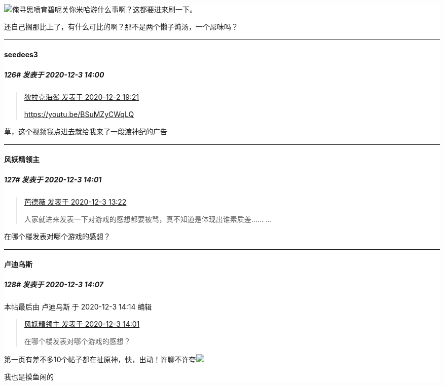 

<img src="https://static.saraba1st.com/image/smiley/face2017/037.png" referrerpolicy="no-referrer">俺寻思喷育碧呢关你米哈游什么事啊？这都要进来刷一下。

还自己搁那比上了，有什么可比的啊？那不是两个懒子炖汤，一个屌味吗？







*****

####  seedees3  
##### 126#       发表于 2020-12-3 14:00



<blockquote><a href="httphttps://bbs.saraba1st.com/2b/forum.php?mod=redirect&amp;goto=findpost&amp;pid=49589346&amp;ptid=1975312" target="_blank">狄拉克海鲨 发表于 2020-12-2 19:21</a>

https://youtu.be/BSuMZyCWqLQ</blockquote>
草，这个视频我点进去就给我来了一段渡神纪的广告







*****

####  风妖精领主  
##### 127#       发表于 2020-12-3 14:01



<blockquote><a href="httphttps://bbs.saraba1st.com/2b/forum.php?mod=redirect&amp;goto=findpost&amp;pid=49596303&amp;ptid=1975312" target="_blank">芭德薇 发表于 2020-12-3 13:22</a>

人家就进来发表一下对游戏的感想都要被骂，真不知道是体现出谁素质差…… ...</blockquote>
在哪个楼发表对哪个游戏的感想？







*****

####  卢迪乌斯  
##### 128#       发表于 2020-12-3 14:07



 本帖最后由 卢迪乌斯 于 2020-12-3 14:14 编辑 
<blockquote><a href="httphttps://bbs.saraba1st.com/2b/forum.php?mod=redirect&amp;goto=findpost&amp;pid=49596700&amp;ptid=1975312" target="_blank">风妖精领主 发表于 2020-12-3 14:01</a>

在哪个楼发表对哪个游戏的感想？</blockquote>
第一页有差不多10个帖子都在扯原神，快，出动！许聊不许夸<img src="https://static.saraba1st.com/image/smiley/face2017/020.png" referrerpolicy="no-referrer">

我也是摸鱼闲的

